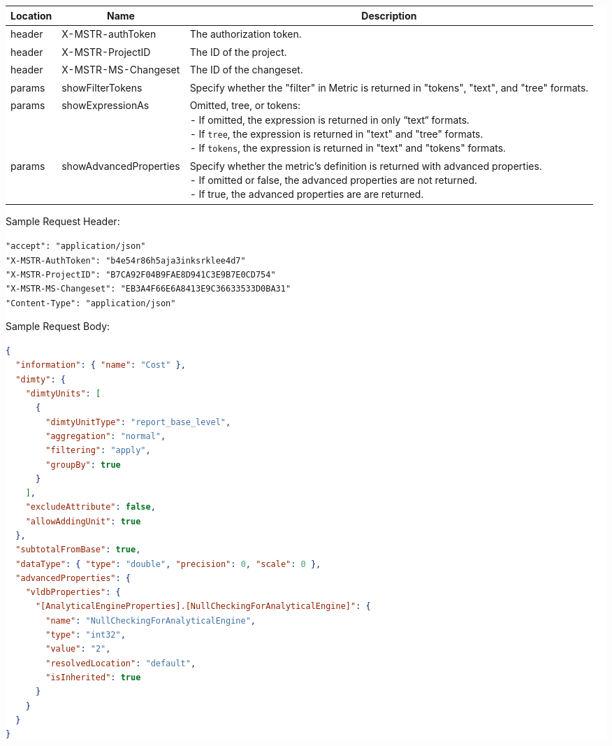 | Location | Name                   | Description                                                                                                                                                                                                                                            |
| -------- | ---------------------- | ------------------------------------------------------------------------------------------------------------------------------------------------------------------------------------------------------------------------------------------------------ |
| header   | X-MSTR-authToken       | The authorization token.                                                                                                                                                                                                                               |
| header   | X-MSTR-ProjectID       | The ID of the project.                                                                                                                                                                                                                                 |
| header   | X-MSTR-MS-Changeset    | The ID of the changeset.                                                                                                                                                                                                                               |
| params   | showFilterTokens       | Specify whether the "filter" in Metric is returned in "tokens", "text", and "tree" formats.                                                                                                                                                            |
| params   | showExpressionAs       | Omitted, tree, or tokens:<br/>- If omitted, the expression is returned in only “text“ formats.<br/>- If `tree`, the expression is returned in "text" and "tree" formats.<br/>- If `tokens`, the expression is returned in "text" and "tokens" formats. |
| params   | showAdvancedProperties | Specify whether the metric’s definition is returned with advanced properties.<br/>- If omitted or false, the advanced properties are not returned.<br/>- If true, the advanced properties are are returned.                                            |

Sample Request Header:

```http
"accept": "application/json"
"X-MSTR-AuthToken": "b4e54r86h5aja3inksrklee4d7"
"X-MSTR-ProjectID": "B7CA92F04B9FAE8D941C3E9B7E0CD754"
"X-MSTR-MS-Changeset": "EB3A4F66E6A8413E9C36633533D0BA31"
"Content-Type": "application/json"
```

Sample Request Body:

```json
{
  "information": { "name": "Cost" },
  "dimty": {
    "dimtyUnits": [
      {
        "dimtyUnitType": "report_base_level",
        "aggregation": "normal",
        "filtering": "apply",
        "groupBy": true
      }
    ],
    "excludeAttribute": false,
    "allowAddingUnit": true
  },
  "subtotalFromBase": true,
  "dataType": { "type": "double", "precision": 0, "scale": 0 },
  "advancedProperties": {
    "vldbProperties": {
      "[AnalyticalEngineProperties].[NullCheckingForAnalyticalEngine]": {
        "name": "NullCheckingForAnalyticalEngine",
        "type": "int32",
        "value": "2",
        "resolvedLocation": "default",
        "isInherited": true
      }
    }
  }
}
```
